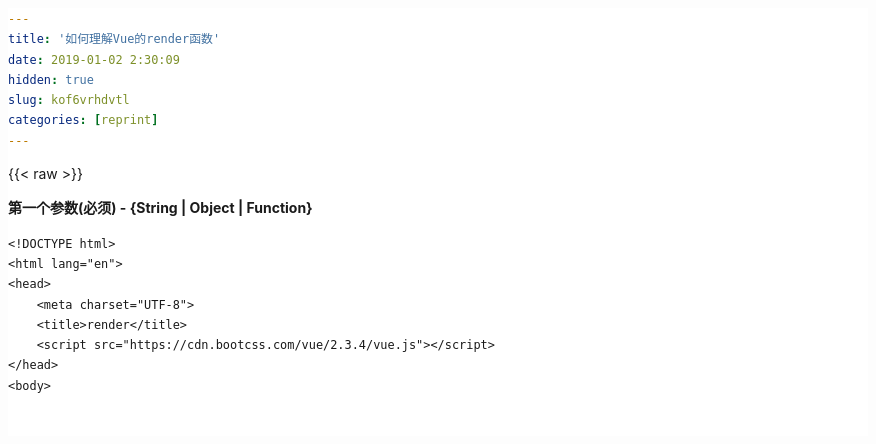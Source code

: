 ```yaml
---
title: '如何理解Vue的render函数' 
date: 2019-01-02 2:30:09
hidden: true
slug: kof6vrhdvtl
categories: [reprint]
---
```


{{< raw >}}

                    
<p><strong>第一个参数(必须) - {String | Object | Function}</strong></p>
<div class="widget-codetool" style="display:none;">
      <div class="widget-codetool--inner">
      <span class="selectCode code-tool" data-toggle="tooltip" data-placement="top" title="" data-original-title="全选"></span>
      <span type="button" class="copyCode code-tool" data-toggle="tooltip" data-placement="top" data-clipboard-text="<!DOCTYPE html>
<html lang=&quot;en&quot;>
<head>
    <meta charset=&quot;UTF-8&quot;>
    <title>render</title>
    <script src=&quot;https://cdn.bootcss.com/vue/2.3.4/vue.js&quot;></script>
</head>
<body>
    <div id=&quot;app&quot;>
        <elem></elem>
    </div>
    <script>
        Vue.component('elem', {
            render: function(createElement) {
                return createElement('div');//一个HTML标签字符
                /*return createElement({
                    template: '<div></div>'//组件选项对象
                });*/
                /*var func = function() {
                    return {template: '<div></div>'}
                };
                return createElement(func());//一个返回HTML标签字符或组件选项对象的函数*/
            }
        });
        new Vue({
            el: '#app'
        });
    </script>
</body>
</html>" title="" data-original-title="复制"></span>
      <span type="button" class="saveToNote code-tool" data-toggle="tooltip" data-placement="top" title="" data-original-title="放进笔记"></span>
      </div>
      </div><pre class="hljs xml"><code><span class="hljs-meta">&lt;!DOCTYPE html&gt;</span>
<span class="hljs-tag">&lt;<span class="hljs-name">html</span> <span class="hljs-attr">lang</span>=<span class="hljs-string">"en"</span>&gt;</span>
<span class="hljs-tag">&lt;<span class="hljs-name">head</span>&gt;</span>
    <span class="hljs-tag">&lt;<span class="hljs-name">meta</span> <span class="hljs-attr">charset</span>=<span class="hljs-string">"UTF-8"</span>&gt;</span>
    <span class="hljs-tag">&lt;<span class="hljs-name">title</span>&gt;</span>render<span class="hljs-tag">&lt;/<span class="hljs-name">title</span>&gt;</span>
    <span class="hljs-tag">&lt;<span class="hljs-name">script</span> <span class="hljs-attr">src</span>=<span class="hljs-string">"https://cdn.bootcss.com/vue/2.3.4/vue.js"</span>&gt;</span><span class="undefined"></span><span class="hljs-tag">&lt;/<span class="hljs-name">script</span>&gt;</span>
<span class="hljs-tag">&lt;/<span class="hljs-name">head</span>&gt;</span>
<span class="hljs-tag">&lt;<span class="hljs-name">body</span>&gt;</span>